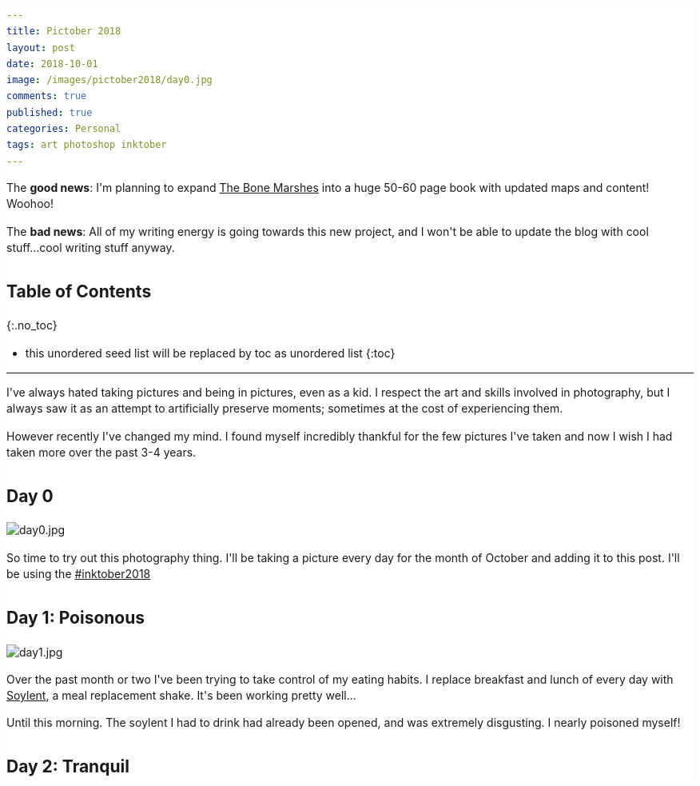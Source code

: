 ```yaml
---
title: Pictober 2018
layout: post
date: 2018-10-01
image: /images/pictober2018/day0.jpg
comments: true
published: true
categories: Personal
tags: art photoshop inktober 
---
```


The **good news**: I'm planning to expand [The Bone Marshes](/bone-marshes) into a huge 50-60 page book with updated maps and content! Woohoo! 

The **bad news**: All of my writing energy is going towards this new project, and I won't be able to update the blog with cool stuff...cool writing stuff anyway.

## Table of Contents
{:.no_toc}
* this unordered seed list will be replaced by toc as unordered list
{:toc}
<hr>

I've always hated taking pictures and being in pictures, even as a kid. I respect the art and skills involved in photography, but I always saw it as an attempt to artificially preserve moments; sometimes at the cost of experiencing them.

However recently I've changed my mind. I found myself incredibly thankful for the few pictures I've taken and now I wish I had taken more over the past 3-4 years.

## Day 0

![day0.jpg]({{site.url}}/images/pictober2018/day0.jpg)

So time to try out this photography thing. I'll be taking a picture every day for the month of October and adding it to this post. I'll be using the [#inktober2018](https://inktober.com/rules/)

## Day 1: Poisonous

![day1.jpg]({{site.url}}/images/pictober2018/day1.jpg)

Over the past month or two I've been trying to take control of my eating habits. I replace breakfast and lunch of every day with [Soylent](https://soylent.com/), a meal replacement shake. It's been working pretty well...

Until this morning. The soylent I had to drink had already been opened, and was extremely disgusting. I nearly poisoned myself!

## Day 2: Tranquil
